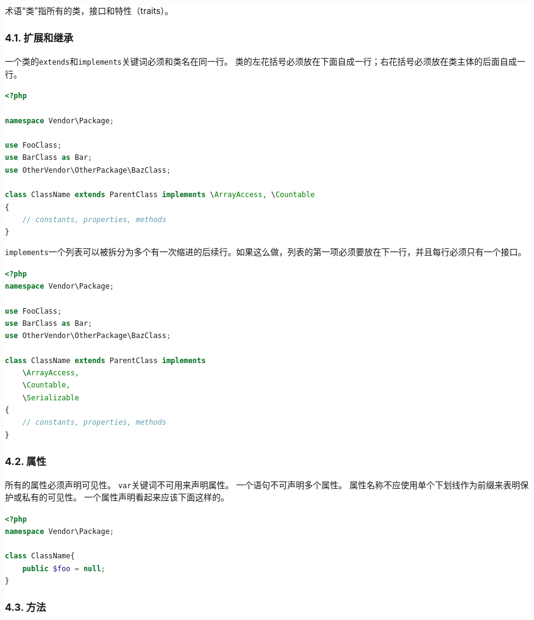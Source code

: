 术语“类”指所有的类，接口和特性（traits）。

### 4.1. 扩展和继承 ###
一个类的<code>extends</code>和<code>implements</code>关键词必须和类名在同一行。
类的左花括号必须放在下面自成一行；右花括号必须放在类主体的后面自成一行。
```php
<?php

namespace Vendor\Package;

use FooClass;
use BarClass as Bar;
use OtherVendor\OtherPackage\BazClass;

class ClassName extends ParentClass implements \ArrayAccess, \Countable
{
    // constants, properties, methods
}
```

<code>implements</code>一个列表可以被拆分为多个有一次缩进的后续行。如果这么做，列表的第一项必须要放在下一行，并且每行必须只有一个接口。
```php
<?php
namespace Vendor\Package;

use FooClass;
use BarClass as Bar;
use OtherVendor\OtherPackage\BazClass;
    
class ClassName extends ParentClass implements
    \ArrayAccess,
    \Countable,
    \Serializable
{
    // constants, properties, methods
}
```

### 4.2. 属性 ###

所有的属性必须声明可见性。
<code>var</code>关键词不可用来声明属性。
一个语句不可声明多个属性。
属性名称不应使用单个下划线作为前缀来表明保护或私有的可见性。
一个属性声明看起来应该下面这样的。

```php
<?php
namespace Vendor\Package;

class ClassName{
    public $foo = null;
}
```
### 4.3. 方法 ###
